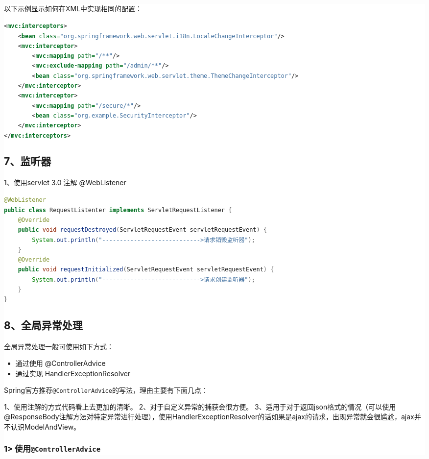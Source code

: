 以下示例显示如何在XML中实现相同的配置：

```xml
<mvc:interceptors>
    <bean class="org.springframework.web.servlet.i18n.LocaleChangeInterceptor"/>
    <mvc:interceptor>
        <mvc:mapping path="/**"/>
        <mvc:exclude-mapping path="/admin/**"/>
        <bean class="org.springframework.web.servlet.theme.ThemeChangeInterceptor"/>
    </mvc:interceptor>
    <mvc:interceptor>
        <mvc:mapping path="/secure/*"/>
        <bean class="org.example.SecurityInterceptor"/>
    </mvc:interceptor>
</mvc:interceptors>
```



## 7、监听器

1、使用servlet 3.0 注解 @WebListener

```java
@WebListener
public class RequestListenter implements ServletRequestListener {
    @Override
    public void requestDestroyed(ServletRequestEvent servletRequestEvent) {
        System.out.println("---------------------------->请求销毁监听器");
    }
    @Override
    public void requestInitialized(ServletRequestEvent servletRequestEvent) {
        System.out.println("---------------------------->请求创建监听器");
    }
}
```



## 8、全局异常处理

全局异常处理一般可使用如下方式：

*   通过使用  @ControllerAdvice
*   通过实现 HandlerExceptionResolver



Spring官方推荐`@ControllerAdvice`的写法，理由主要有下面几点：

1、使用注解的方式代码看上去更加的清晰。
2、对于自定义异常的捕获会很方便。
3、适用于对于返回json格式的情况（可以使用@ResponseBody注解方法对特定异常进行处理），使用HandlerExceptionResolver的话如果是ajax的请求，出现异常就会很尴尬，ajax并不认识ModelAndView。

### 1> 使用`@ControllerAdvice`
